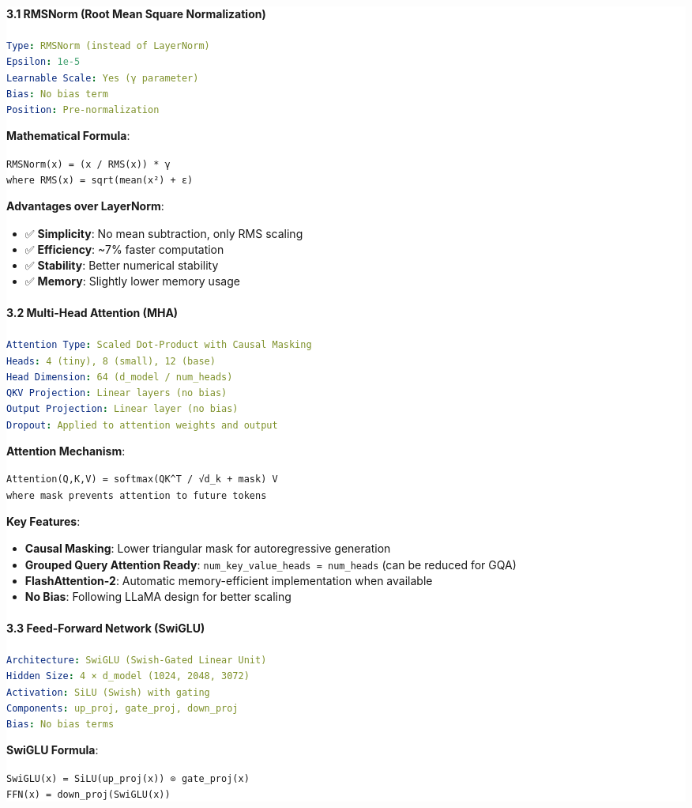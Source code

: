 #### 3.1 RMSNorm (Root Mean Square Normalization)
```yaml
Type: RMSNorm (instead of LayerNorm)
Epsilon: 1e-5
Learnable Scale: Yes (γ parameter)
Bias: No bias term
Position: Pre-normalization
```

**Mathematical Formula**:
```
RMSNorm(x) = (x / RMS(x)) * γ
where RMS(x) = sqrt(mean(x²) + ε)
```

**Advantages over LayerNorm**:
- ✅ **Simplicity**: No mean subtraction, only RMS scaling
- ✅ **Efficiency**: ~7% faster computation
- ✅ **Stability**: Better numerical stability
- ✅ **Memory**: Slightly lower memory usage

#### 3.2 Multi-Head Attention (MHA)

```yaml
Attention Type: Scaled Dot-Product with Causal Masking
Heads: 4 (tiny), 8 (small), 12 (base)
Head Dimension: 64 (d_model / num_heads)
QKV Projection: Linear layers (no bias)
Output Projection: Linear layer (no bias)
Dropout: Applied to attention weights and output
```

**Attention Mechanism**:
```
Attention(Q,K,V) = softmax(QK^T / √d_k + mask) V
where mask prevents attention to future tokens
```

**Key Features**:
- **Causal Masking**: Lower triangular mask for autoregressive generation
- **Grouped Query Attention Ready**: `num_key_value_heads = num_heads` (can be reduced for GQA)
- **FlashAttention-2**: Automatic memory-efficient implementation when available
- **No Bias**: Following LLaMA design for better scaling

#### 3.3 Feed-Forward Network (SwiGLU)

```yaml
Architecture: SwiGLU (Swish-Gated Linear Unit)
Hidden Size: 4 × d_model (1024, 2048, 3072)
Activation: SiLU (Swish) with gating
Components: up_proj, gate_proj, down_proj
Bias: No bias terms
```

**SwiGLU Formula**:
```
SwiGLU(x) = SiLU(up_proj(x)) ⊙ gate_proj(x)
FFN(x) = down_proj(SwiGLU(x))
```
